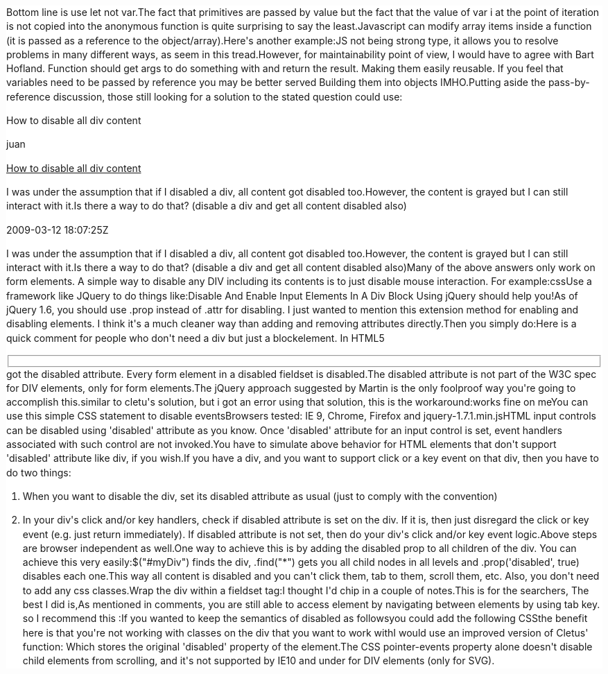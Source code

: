 
Bottom line is use let not var.The fact that primitives are passed by value but the fact that the value of var i at the point of iteration is not copied into the anonymous function is quite surprising to say the least.Javascript can modify array items inside a function (it is passed as a reference to the object/array).Here's another example:JS not being strong type,  it allows you to resolve  problems in many different ways, as seem in this tread.However, for maintainability point of view, I would have to agree with Bart Hofland.  Function should get args to do something with and return the result.  Making them easily reusable. If you feel that variables need to be passed by reference you may be better served Building them into objects IMHO.Putting aside the pass-by-reference discussion, those still looking for a solution to the stated question could use:

How to disable all div content

juan

[How to disable all div content](https://stackoverflow.com/questions/639815/how-to-disable-all-div-content)

I was under the assumption that if I disabled a div, all content got disabled too.However, the content is grayed but I can still interact with it.Is there a way to do that? (disable a div and get all content disabled also)

2009-03-12 18:07:25Z

I was under the assumption that if I disabled a div, all content got disabled too.However, the content is grayed but I can still interact with it.Is there a way to do that? (disable a div and get all content disabled also)Many of the above answers only work on form elements. A simple way to disable any DIV including its contents is to just disable mouse interaction. For example:cssUse a framework like JQuery to do things like:Disable And Enable Input Elements In A Div Block Using jQuery should help you!As of jQuery 1.6, you should use .prop instead of .attr for disabling. I just wanted to mention this extension method for enabling and disabling elements.  I think it's a much cleaner way than adding and removing attributes directly.Then you simply do:Here is a quick comment for people who don't need a div but just a blockelement. In HTML5 <fieldset disabled="disabled"></fieldset> got the disabled attribute. Every form element in a disabled fieldset is disabled.The disabled attribute is not part of the W3C spec for DIV elements, only for form elements.The jQuery approach suggested by Martin is the only foolproof way you're going to accomplish this.similar to cletu's solution, but i got an error using that solution, this is the workaround:works fine on meYou can use this simple CSS statement to disable eventsBrowsers tested: IE 9, Chrome, Firefox and jquery-1.7.1.min.jsHTML input controls can be disabled using 'disabled' attribute as you know. Once 'disabled' attribute for an input control is set, event handlers associated with such control are not invoked.You have to simulate above behavior for HTML elements that don't support 'disabled' attribute like div, if you wish.If you have a div, and you want to support click or a key event on that div, then you have to do two things:

1) When you want to disable the div, set its disabled attribute as usual (just to comply with the convention)

2) In your div's click and/or key handlers, check if disabled attribute is set on the div. If it is, then just disregard the click or key event (e.g. just return immediately). If disabled attribute is not set, then do your div's click and/or key event logic.Above steps are browser independent as well.One way to achieve this is by adding the disabled prop to all children of the div. You can achieve this very easily:$("#myDiv") finds the div, .find("*") gets you all child nodes in all levels and .prop('disabled', true) disables each one.This way all content is disabled and you can't click them, tab to them, scroll them, etc. Also, you don't need to add any css classes.Wrap the div within a fieldset tag:I thought I'd chip in a couple of notes.This is for the searchers, The best I did is,As mentioned in comments, you are still able to access element by navigating between elements by using tab key. so I recommend this :If you wanted to keep the semantics of disabled as followsyou could add the following CSSthe benefit here is that you're not working with classes on the div that you want to work withI would use an improved version of Cletus' function: Which stores the original 'disabled' property of the element.The CSS pointer-events property alone doesn't disable child elements from scrolling, and it's not supported by IE10 and under for DIV elements (only for SVG).
